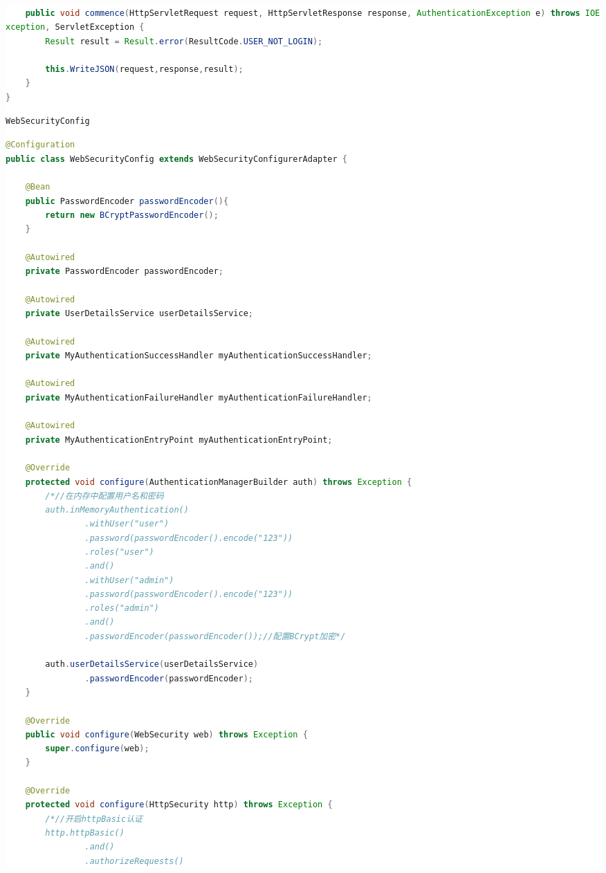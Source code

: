 ```java
    public void commence(HttpServletRequest request, HttpServletResponse response, AuthenticationException e) throws IOException, ServletException {
        Result result = Result.error(ResultCode.USER_NOT_LOGIN);

        this.WriteJSON(request,response,result);
    }
}
```

`WebSecurityConfig`

```java
@Configuration
public class WebSecurityConfig extends WebSecurityConfigurerAdapter {

    @Bean
    public PasswordEncoder passwordEncoder(){
        return new BCryptPasswordEncoder();
    }

    @Autowired
    private PasswordEncoder passwordEncoder;

    @Autowired
    private UserDetailsService userDetailsService;

    @Autowired
    private MyAuthenticationSuccessHandler myAuthenticationSuccessHandler;

    @Autowired
    private MyAuthenticationFailureHandler myAuthenticationFailureHandler;

    @Autowired
    private MyAuthenticationEntryPoint myAuthenticationEntryPoint;

    @Override
    protected void configure(AuthenticationManagerBuilder auth) throws Exception {
        /*//在内存中配置用户名和密码
        auth.inMemoryAuthentication()
                .withUser("user")
                .password(passwordEncoder().encode("123"))
                .roles("user")
                .and()
                .withUser("admin")
                .password(passwordEncoder().encode("123"))
                .roles("admin")
                .and()
                .passwordEncoder(passwordEncoder());//配置BCrypt加密*/

        auth.userDetailsService(userDetailsService)
                .passwordEncoder(passwordEncoder);
    }

    @Override
    public void configure(WebSecurity web) throws Exception {
        super.configure(web);
    }

    @Override
    protected void configure(HttpSecurity http) throws Exception {
        /*//开启httpBasic认证
        http.httpBasic()
                .and()
                .authorizeRequests()
```